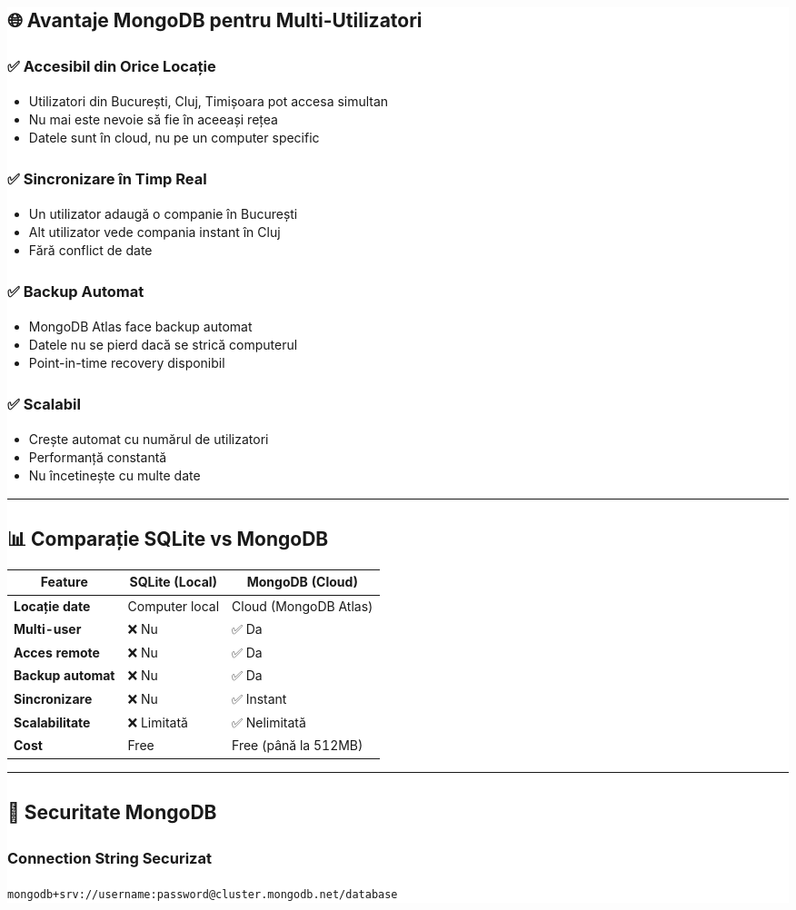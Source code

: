 
## 🌐 Avantaje MongoDB pentru Multi-Utilizatori

### ✅ Accesibil din Orice Locație
- Utilizatori din București, Cluj, Timișoara pot accesa simultan
- Nu mai este nevoie să fie în aceeași rețea
- Datele sunt în cloud, nu pe un computer specific

### ✅ Sincronizare în Timp Real
- Un utilizator adaugă o companie în București
- Alt utilizator vede compania instant în Cluj
- Fără conflict de date

### ✅ Backup Automat
- MongoDB Atlas face backup automat
- Datele nu se pierd dacă se strică computerul
- Point-in-time recovery disponibil

### ✅ Scalabil
- Crește automat cu numărul de utilizatori
- Performanță constantă
- Nu încetinește cu multe date

---

## 📊 Comparație SQLite vs MongoDB

| Feature | SQLite (Local) | MongoDB (Cloud) |
|---------|----------------|-----------------|
| **Locație date** | Computer local | Cloud (MongoDB Atlas) |
| **Multi-user** | ❌ Nu | ✅ Da |
| **Acces remote** | ❌ Nu | ✅ Da |
| **Backup automat** | ❌ Nu | ✅ Da |
| **Sincronizare** | ❌ Nu | ✅ Instant |
| **Scalabilitate** | ❌ Limitată | ✅ Nelimitată |
| **Cost** | Free | Free (până la 512MB) |

---

## 🔐 Securitate MongoDB

### Connection String Securizat
```
mongodb+srv://username:password@cluster.mongodb.net/database
```

